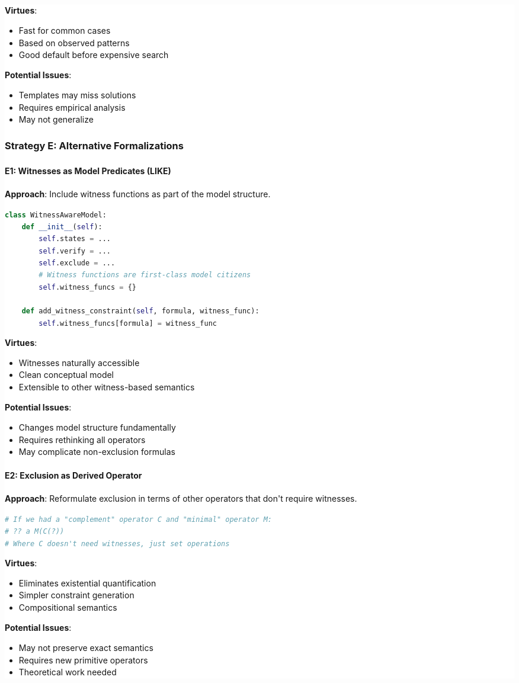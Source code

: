 **Virtues**:
- Fast for common cases
- Based on observed patterns
- Good default before expensive search

**Potential Issues**:
- Templates may miss solutions
- Requires empirical analysis
- May not generalize

### Strategy E: Alternative Formalizations

#### E1: Witnesses as Model Predicates (LIKE)
**Approach**: Include witness functions as part of the model structure.

```python
class WitnessAwareModel:
    def __init__(self):
        self.states = ...
        self.verify = ...
        self.exclude = ...
        # Witness functions are first-class model citizens
        self.witness_funcs = {}
    
    def add_witness_constraint(self, formula, witness_func):
        self.witness_funcs[formula] = witness_func
```

**Virtues**:
- Witnesses naturally accessible
- Clean conceptual model
- Extensible to other witness-based semantics

**Potential Issues**:
- Changes model structure fundamentally
- Requires rethinking all operators
- May complicate non-exclusion formulas

#### E2: Exclusion as Derived Operator
**Approach**: Reformulate exclusion in terms of other operators that don't require witnesses.

```python
# If we had a "complement" operator C and "minimal" operator M:
# ?? a M(C(?))
# Where C doesn't need witnesses, just set operations
```

**Virtues**:
- Eliminates existential quantification
- Simpler constraint generation
- Compositional semantics

**Potential Issues**:
- May not preserve exact semantics
- Requires new primitive operators
- Theoretical work needed

